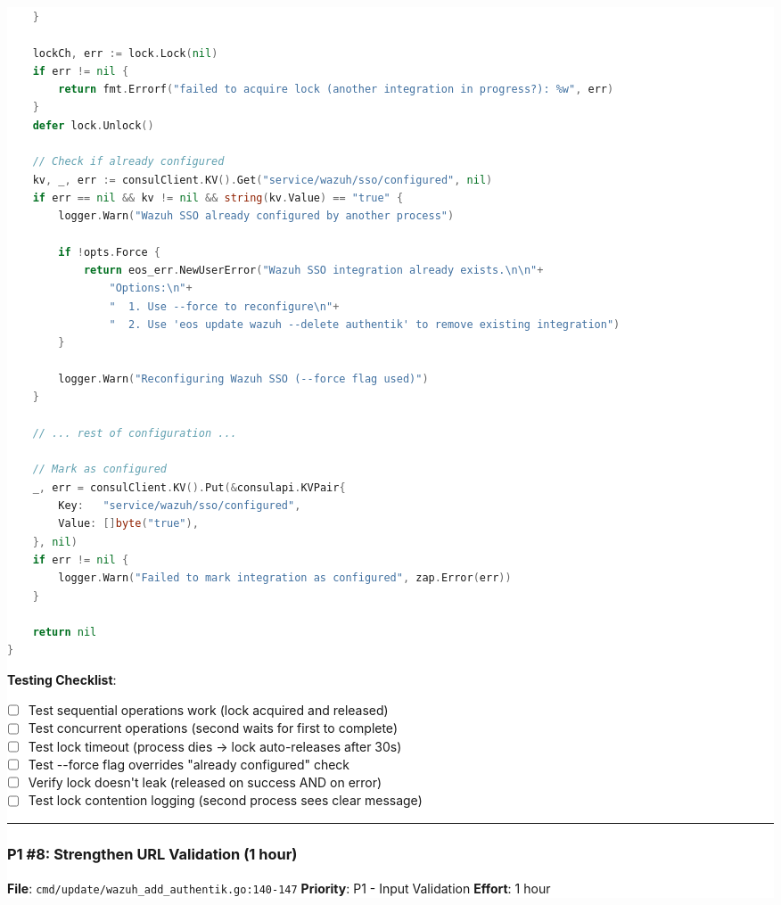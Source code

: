 ```go
    }

    lockCh, err := lock.Lock(nil)
    if err != nil {
        return fmt.Errorf("failed to acquire lock (another integration in progress?): %w", err)
    }
    defer lock.Unlock()

    // Check if already configured
    kv, _, err := consulClient.KV().Get("service/wazuh/sso/configured", nil)
    if err == nil && kv != nil && string(kv.Value) == "true" {
        logger.Warn("Wazuh SSO already configured by another process")

        if !opts.Force {
            return eos_err.NewUserError("Wazuh SSO integration already exists.\n\n"+
                "Options:\n"+
                "  1. Use --force to reconfigure\n"+
                "  2. Use 'eos update wazuh --delete authentik' to remove existing integration")
        }

        logger.Warn("Reconfiguring Wazuh SSO (--force flag used)")
    }

    // ... rest of configuration ...

    // Mark as configured
    _, err = consulClient.KV().Put(&consulapi.KVPair{
        Key:   "service/wazuh/sso/configured",
        Value: []byte("true"),
    }, nil)
    if err != nil {
        logger.Warn("Failed to mark integration as configured", zap.Error(err))
    }

    return nil
}
```

**Testing Checklist**:
- [ ] Test sequential operations work (lock acquired and released)
- [ ] Test concurrent operations (second waits for first to complete)
- [ ] Test lock timeout (process dies → lock auto-releases after 30s)
- [ ] Test --force flag overrides "already configured" check
- [ ] Verify lock doesn't leak (released on success AND on error)
- [ ] Test lock contention logging (second process sees clear message)

---

### P1 #8: Strengthen URL Validation (1 hour)

**File**: `cmd/update/wazuh_add_authentik.go:140-147`
**Priority**: P1 - Input Validation
**Effort**: 1 hour
